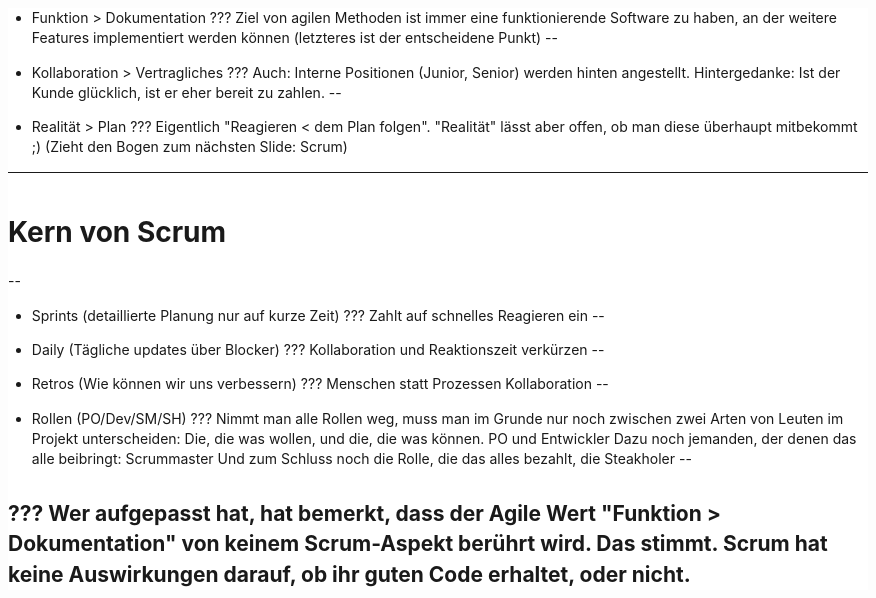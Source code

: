 - Funktion > Dokumentation
???
Ziel von agilen Methoden ist immer eine funktionierende Software zu haben, an der weitere Features implementiert werden können (letzteres ist der entscheidene Punkt)
--

- Kollaboration > Vertragliches
???
Auch: Interne Positionen (Junior, Senior) werden hinten angestellt.
Hintergedanke: Ist der Kunde glücklich, ist er eher bereit zu zahlen.
--

- Realität > Plan
???
Eigentlich "Reagieren < dem Plan folgen".
"Realität" lässt aber offen, ob man diese überhaupt mitbekommt ;)
(Zieht den Bogen zum nächsten Slide: Scrum)
---

# Kern von Scrum
--

- Sprints (detaillierte Planung nur auf kurze Zeit)
???
Zahlt auf schnelles Reagieren ein
--

- Daily (Tägliche updates über Blocker)
???
Kollaboration und Reaktionszeit verkürzen
--

- Retros (Wie können wir uns verbessern)
???
Menschen statt Prozessen
Kollaboration
--

- Rollen (PO/Dev/SM/SH)
???
Nimmt man alle Rollen weg, muss man im Grunde nur noch zwischen zwei Arten von Leuten im Projekt unterscheiden: Die, die was wollen, und die, die was können.
PO und Entwickler
Dazu noch jemanden, der denen das alle beibringt: Scrummaster
Und zum Schluss noch die Rolle, die das alles bezahlt, die Steakholer
--

???
Wer aufgepasst hat, hat bemerkt, dass der Agile Wert "Funktion > Dokumentation" von keinem Scrum-Aspekt berührt wird. Das stimmt. Scrum hat keine Auswirkungen darauf, ob ihr guten Code erhaltet, oder nicht.
---
